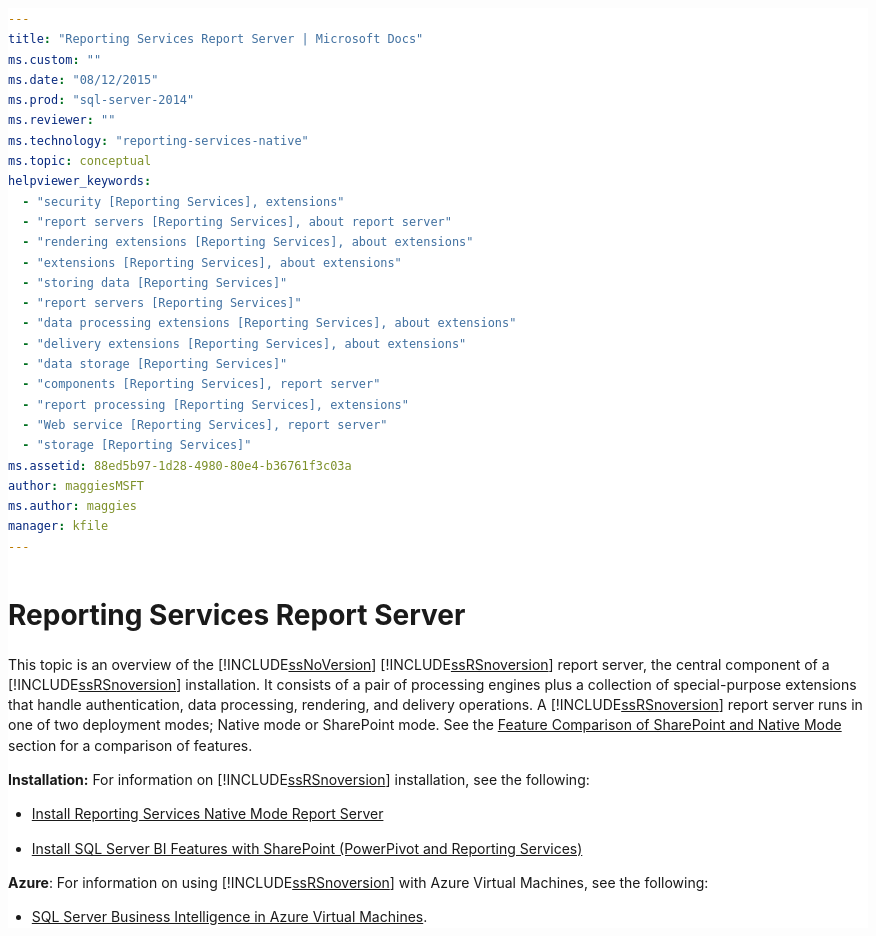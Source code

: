 ```yaml
---
title: "Reporting Services Report Server | Microsoft Docs"
ms.custom: ""
ms.date: "08/12/2015"
ms.prod: "sql-server-2014"
ms.reviewer: ""
ms.technology: "reporting-services-native"
ms.topic: conceptual
helpviewer_keywords: 
  - "security [Reporting Services], extensions"
  - "report servers [Reporting Services], about report server"
  - "rendering extensions [Reporting Services], about extensions"
  - "extensions [Reporting Services], about extensions"
  - "storing data [Reporting Services]"
  - "report servers [Reporting Services]"
  - "data processing extensions [Reporting Services], about extensions"
  - "delivery extensions [Reporting Services], about extensions"
  - "data storage [Reporting Services]"
  - "components [Reporting Services], report server"
  - "report processing [Reporting Services], extensions"
  - "Web service [Reporting Services], report server"
  - "storage [Reporting Services]"
ms.assetid: 88ed5b97-1d28-4980-80e4-b36761f3c03a
author: maggiesMSFT
ms.author: maggies
manager: kfile
---
```

# Reporting Services Report Server
  This topic is an overview of the [!INCLUDE[ssNoVersion](../includes/ssnoversion-md.md)] [!INCLUDE[ssRSnoversion](../includes/ssrsnoversion-md.md)] report server, the central component of a [!INCLUDE[ssRSnoversion](../includes/ssrsnoversion-md.md)] installation. It consists of a pair of processing engines plus a collection of special-purpose extensions that handle authentication, data processing, rendering, and delivery operations. A [!INCLUDE[ssRSnoversion](../includes/ssrsnoversion-md.md)] report server runs in one of two deployment modes; Native mode or SharePoint mode. See the [Feature Comparison of SharePoint and Native Mode](#bkmk_featuresupport) section for a comparison of features.  
  
 **Installation:** For information on [!INCLUDE[ssRSnoversion](../includes/ssrsnoversion-md.md)] installation, see the following:  
  
-   [Install Reporting Services Native Mode Report Server](install-windows/install-reporting-services-native-mode-report-server.md)  
  
-   [Install SQL Server BI Features with SharePoint &#40;PowerPivot and Reporting Services&#41;](../../2014/sql-server/install/install-sql-server-bi-features-sharepoint-powerpivot-reporting-services.md)  
  
 **Azure**: For information on using [!INCLUDE[ssRSnoversion](../includes/ssrsnoversion-md.md)] with Azure Virtual Machines, see the following:  
  
-   [SQL Server Business Intelligence in Azure Virtual Machines](https://msdn.microsoft.com//library/windowsazure/jj992719.aspx).  
  